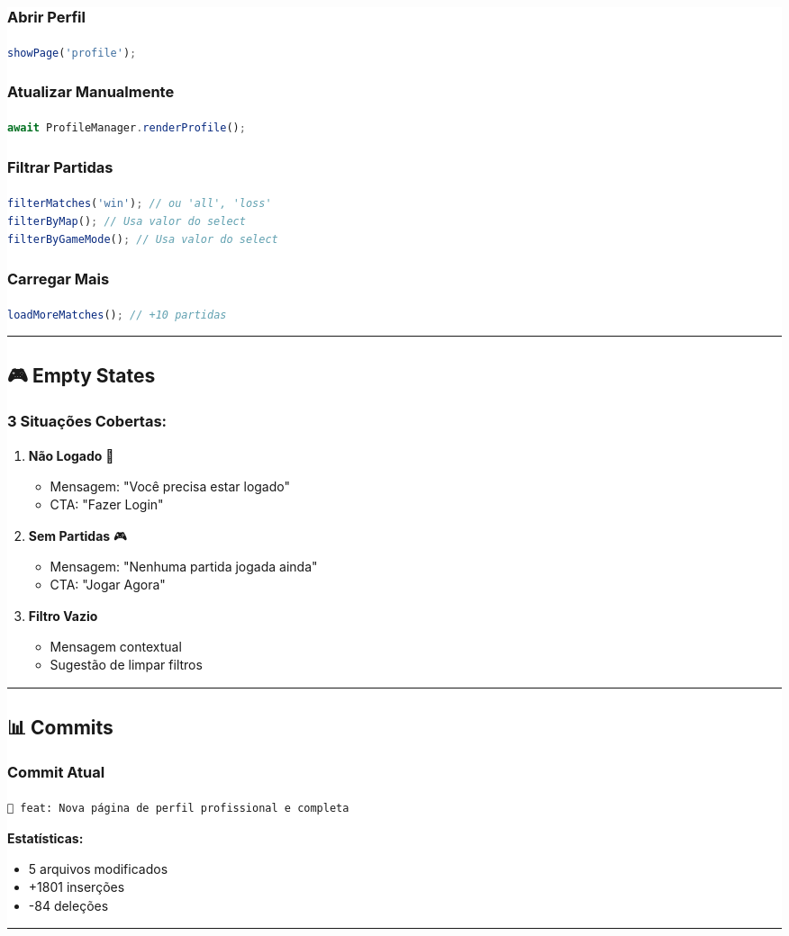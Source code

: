 ### Abrir Perfil
```javascript
showPage('profile');
```

### Atualizar Manualmente
```javascript
await ProfileManager.renderProfile();
```

### Filtrar Partidas
```javascript
filterMatches('win'); // ou 'all', 'loss'
filterByMap(); // Usa valor do select
filterByGameMode(); // Usa valor do select
```

### Carregar Mais
```javascript
loadMoreMatches(); // +10 partidas
```

---

## 🎮 Empty States

### 3 Situações Cobertas:

1. **Não Logado** 👤
   - Mensagem: "Você precisa estar logado"
   - CTA: "Fazer Login"

2. **Sem Partidas** 🎮
   - Mensagem: "Nenhuma partida jogada ainda"
   - CTA: "Jogar Agora"

3. **Filtro Vazio**
   - Mensagem contextual
   - Sugestão de limpar filtros

---

## 📊 Commits

### Commit Atual
```
🎨 feat: Nova página de perfil profissional e completa
```

**Estatísticas:**
- 5 arquivos modificados
- +1801 inserções
- -84 deleções

---